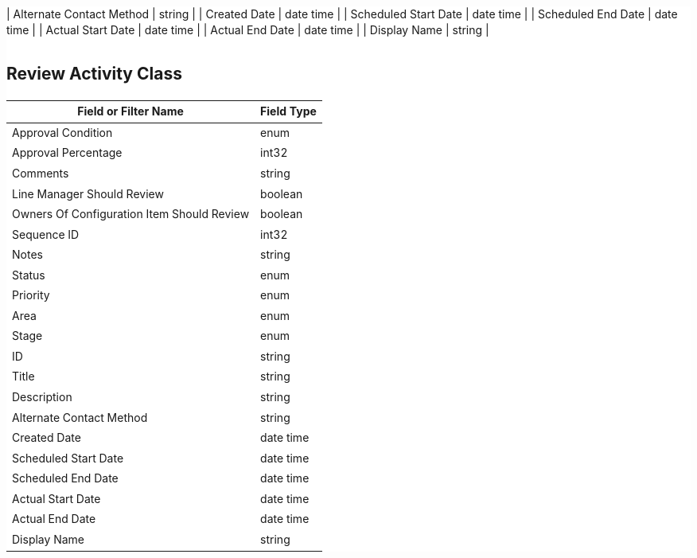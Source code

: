 | Alternate Contact Method   | string   |
| Created Date   | date time  |
| Scheduled Start Date   | date time  |
| Scheduled End Date   | date time  |
| Actual Start Date   | date time  |
| Actual End Date   | date time  |
| Display Name   | string   |

## Review Activity Class

| Field or Filter Name | Field Type |
|----------------------|------------|
| Approval Condition   | enum   |
| Approval Percentage   | int32   |
| Comments   | string   |
| Line Manager Should Review   | boolean   |
| Owners Of Configuration Item Should Review | boolean   |
| Sequence ID   | int32   |
| Notes   | string   |
| Status   | enum   |
| Priority   | enum   |
| Area   | enum   |
| Stage   | enum   |
| ID   | string   |
| Title   | string   |
| Description   | string   |
| Alternate Contact Method   | string   |
| Created Date   | date time  |
| Scheduled Start Date   | date time  |
| Scheduled End Date   | date time  |
| Actual Start Date   | date time  |
| Actual End Date   | date time  |
| Display Name   | string   |
